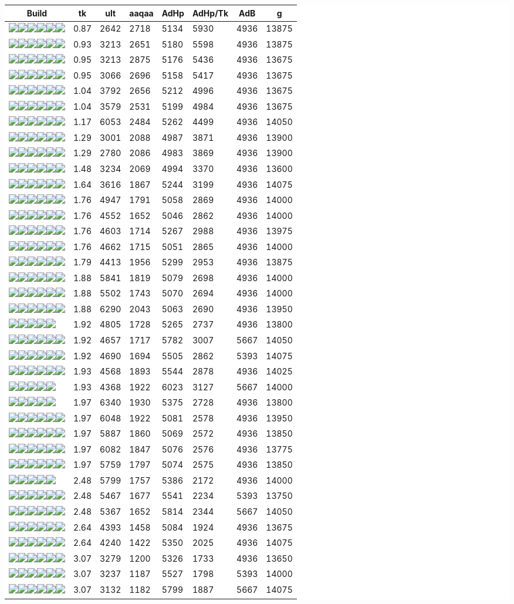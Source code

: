 


Build | tk | ult | aaqaa | AdHp | AdHp/Tk | AdB | g
-|-|-|-|-|-|-|-
![](/item/6672.png)![](/item/3124.png)![](/item/3091.png)![](/item/3153.png)![](/item/1001.png)![](/item/1037.png)|0.87|2642|2718|5134|5930|4936|13875
![](/item/3153.png)![](/item/3036.png)![](/item/3091.png)![](/item/3124.png)![](/item/1001.png)![](/item/1037.png)|0.93|3213|2651|5180|5598|4936|13875
![](/item/6672.png)![](/item/3124.png)![](/item/3153.png)![](/item/3036.png)![](/item/1001.png)![](/item/1037.png)|0.95|3213|2875|5176|5436|4936|13675
![](/item/6672.png)![](/item/3124.png)![](/item/3153.png)![](/item/6676.png)![](/item/1001.png)![](/item/1037.png)|0.95|3066|2696|5158|5417|4936|13675
![](/item/3153.png)![](/item/3036.png)![](/item/6676.png)![](/item/3124.png)![](/item/1001.png)![](/item/1037.png)|1.04|3792|2656|5212|4996|4936|13675
![](/item/3153.png)![](/item/3033.png)![](/item/6676.png)![](/item/3124.png)![](/item/1001.png)![](/item/1037.png)|1.04|3579|2531|5199|4984|4936|13675
![](/item/3153.png)![](/item/3142.png)![](/item/3036.png)![](/item/6676.png)![](/item/1038.png)![](/item/1036.png)|1.17|6053|2484|5262|4499|4936|14050
![](/item/6672.png)![](/item/3124.png)![](/item/3115.png)![](/item/3004.png)![](/item/1001.png)![](/item/1038.png)|1.29|3001|2088|4987|3871|4936|13900
![](/item/6672.png)![](/item/3124.png)![](/item/3115.png)![](/item/3508.png)![](/item/1001.png)![](/item/1038.png)|1.29|2780|2086|4983|3869|4936|13900
![](/item/6672.png)![](/item/3124.png)![](/item/3004.png)![](/item/3508.png)![](/item/1001.png)![](/item/1038.png)|1.48|3234|2069|4994|3370|4936|13600
![](/item/6672.png)![](/item/6675.png)![](/item/3153.png)![](/item/6694.png)![](/item/1001.png)![](/item/1037.png)|1.64|3616|1867|5244|3199|4936|14075
![](/item/6672.png)![](/item/6675.png)![](/item/3036.png)![](/item/6696.png)![](/item/1001.png)![](/item/1038.png)|1.76|4947|1791|5058|2869|4936|14000
![](/item/6672.png)![](/item/6675.png)![](/item/6676.png)![](/item/6696.png)![](/item/1001.png)![](/item/1038.png)|1.76|4552|1652|5046|2862|4936|14000
![](/item/6672.png)![](/item/6675.png)![](/item/3036.png)![](/item/3074.png)![](/item/1001.png)![](/item/1037.png)|1.76|4603|1714|5267|2988|4936|13975
![](/item/6672.png)![](/item/6675.png)![](/item/3033.png)![](/item/6696.png)![](/item/1001.png)![](/item/1038.png)|1.76|4662|1715|5051|2865|4936|14000
![](/item/3153.png)![](/item/6675.png)![](/item/3036.png)![](/item/6696.png)![](/item/1001.png)![](/item/1037.png)|1.79|4413|1956|5299|2953|4936|13875
![](/item/3036.png)![](/item/6675.png)![](/item/6676.png)![](/item/6696.png)![](/item/1001.png)![](/item/1038.png)|1.88|5841|1819|5079|2698|4936|14000
![](/item/6676.png)![](/item/6675.png)![](/item/3033.png)![](/item/6696.png)![](/item/1001.png)![](/item/1038.png)|1.88|5502|1743|5070|2694|4936|14000
![](/item/3142.png)![](/item/6676.png)![](/item/6696.png)![](/item/6694.png)![](/item/1038.png)![](/item/1036.png)|1.88|6290|2043|5063|2690|4936|13950
![](/item/6672.png)![](/item/6696.png)![](/item/3142.png)![](/item/3074.png)![](/item/1038.png)|1.92|4805|1728|5265|2737|4936|13800
![](/item/6672.png)![](/item/3071.png)![](/item/6694.png)![](/item/3142.png)![](/item/1038.png)![](/item/1036.png)|1.92|4657|1717|5782|3007|5667|14050
![](/item/6672.png)![](/item/6696.png)![](/item/3142.png)![](/item/6609.png)![](/item/1038.png)![](/item/1037.png)|1.92|4690|1694|5505|2862|5393|14075
![](/item/3153.png)![](/item/3142.png)![](/item/6696.png)![](/item/3074.png)![](/item/1037.png)![](/item/1036.png)|1.93|4568|1893|5544|2878|4936|14025
![](/item/3153.png)![](/item/3142.png)![](/item/3071.png)![](/item/6694.png)![](/item/1038.png)|1.93|4368|1922|6023|3127|5667|14000
![](/item/3142.png)![](/item/6696.png)![](/item/3036.png)![](/item/3074.png)![](/item/1038.png)|1.97|6340|1930|5375|2728|4936|13800
![](/item/3142.png)![](/item/6696.png)![](/item/6694.png)![](/item/6693.png)![](/item/1038.png)![](/item/1036.png)|1.97|6048|1922|5081|2578|4936|13950
![](/item/3142.png)![](/item/6696.png)![](/item/6694.png)![](/item/3004.png)![](/item/1038.png)![](/item/1036.png)|1.97|5887|1860|5069|2572|4936|13850
![](/item/3142.png)![](/item/6696.png)![](/item/6694.png)![](/item/3179.png)![](/item/1038.png)![](/item/1037.png)|1.97|6082|1847|5076|2576|4936|13775
![](/item/3142.png)![](/item/6696.png)![](/item/6694.png)![](/item/3508.png)![](/item/1038.png)![](/item/1036.png)|1.97|5759|1797|5074|2575|4936|13850
![](/item/3142.png)![](/item/6696.png)![](/item/6694.png)![](/item/3074.png)![](/item/1038.png)|2.48|5799|1757|5386|2172|4936|14000
![](/item/3142.png)![](/item/6696.png)![](/item/6694.png)![](/item/6609.png)![](/item/1038.png)![](/item/1036.png)|2.48|5467|1677|5541|2234|5393|13750
![](/item/3142.png)![](/item/6696.png)![](/item/6694.png)![](/item/3071.png)![](/item/1038.png)![](/item/1036.png)|2.48|5367|1652|5814|2344|5667|14050
![](/item/3508.png)![](/item/6675.png)![](/item/6696.png)![](/item/6694.png)![](/item/1001.png)![](/item/1037.png)|2.64|4393|1458|5084|1924|4936|13675
![](/item/3508.png)![](/item/6675.png)![](/item/3074.png)![](/item/6694.png)![](/item/1001.png)![](/item/1037.png)|2.64|4240|1422|5350|2025|4936|14075
![](/item/6696.png)![](/item/6675.png)![](/item/3074.png)![](/item/3115.png)![](/item/1001.png)![](/item/1036.png)|3.07|3279|1200|5326|1733|4936|13650
![](/item/6696.png)![](/item/6675.png)![](/item/6609.png)![](/item/3115.png)![](/item/1001.png)![](/item/1038.png)|3.07|3237|1187|5527|1798|5393|14000
![](/item/3071.png)![](/item/6675.png)![](/item/3115.png)![](/item/6694.png)![](/item/1001.png)![](/item/1037.png)|3.07|3132|1182|5799|1887|5667|14075